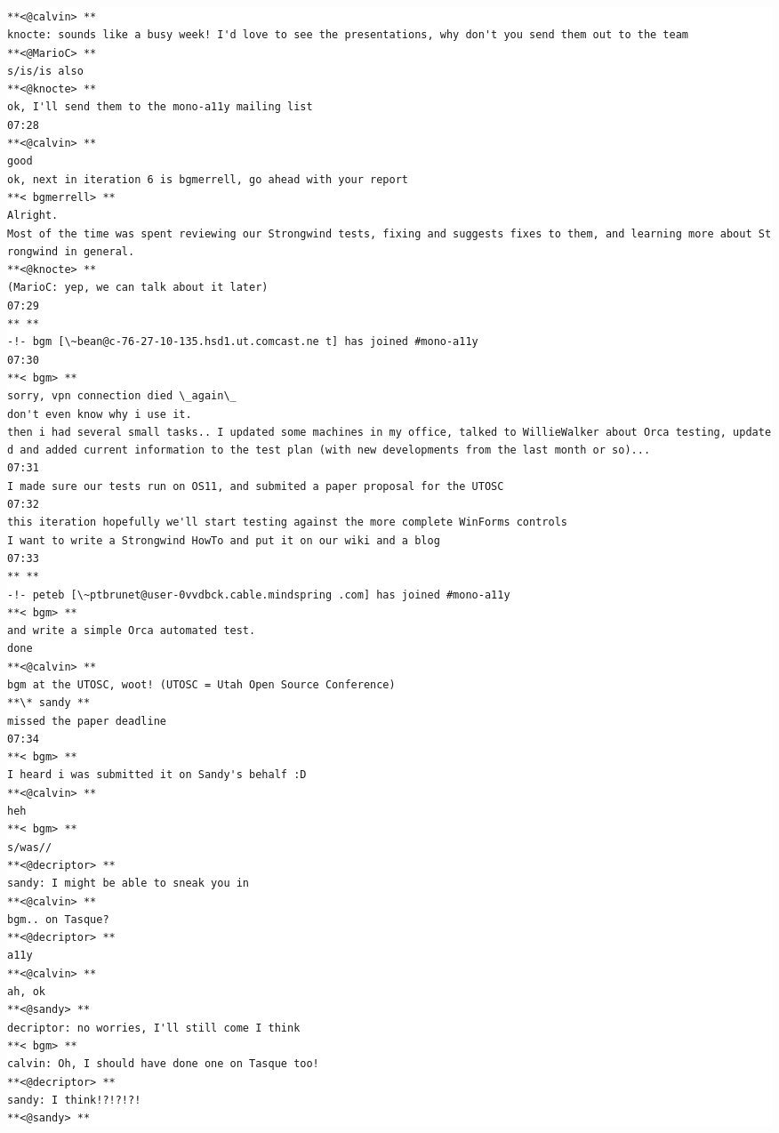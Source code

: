     **<@calvin> **
    knocte: sounds like a busy week! I'd love to see the presentations, why don't you send them out to the team
    **<@MarioC> **
    s/is/is also
    **<@knocte> **
    ok, I'll send them to the mono-a11y mailing list
    07:28
    **<@calvin> **
    good
    ok, next in iteration 6 is bgmerrell, go ahead with your report
    **< bgmerrell> **
    Alright.
    Most of the time was spent reviewing our Strongwind tests, fixing and suggests fixes to them, and learning more about Strongwind in general.
    **<@knocte> **
    (MarioC: yep, we can talk about it later)
    07:29
    ** **
    -!- bgm [\~bean@c-76-27-10-135.hsd1.ut.comcast.ne t] has joined #mono-a11y
    07:30
    **< bgm> **
    sorry, vpn connection died \_again\_
    don't even know why i use it.
    then i had several small tasks.. I updated some machines in my office, talked to WillieWalker about Orca testing, updated and added current information to the test plan (with new developments from the last month or so)...
    07:31
    I made sure our tests run on OS11, and submited a paper proposal for the UTOSC
    07:32
    this iteration hopefully we'll start testing against the more complete WinForms controls
    I want to write a Strongwind HowTo and put it on our wiki and a blog
    07:33
    ** **
    -!- peteb [\~ptbrunet@user-0vvdbck.cable.mindspring .com] has joined #mono-a11y
    **< bgm> **
    and write a simple Orca automated test.
    done
    **<@calvin> **
    bgm at the UTOSC, woot! (UTOSC = Utah Open Source Conference)
    **\* sandy **
    missed the paper deadline
    07:34
    **< bgm> **
    I heard i was submitted it on Sandy's behalf :D
    **<@calvin> **
    heh
    **< bgm> **
    s/was//
    **<@decriptor> **
    sandy: I might be able to sneak you in
    **<@calvin> **
    bgm.. on Tasque?
    **<@decriptor> **
    a11y
    **<@calvin> **
    ah, ok
    **<@sandy> **
    decriptor: no worries, I'll still come I think
    **< bgm> **
    calvin: Oh, I should have done one on Tasque too!
    **<@decriptor> **
    sandy: I think!?!?!?!
    **<@sandy> **